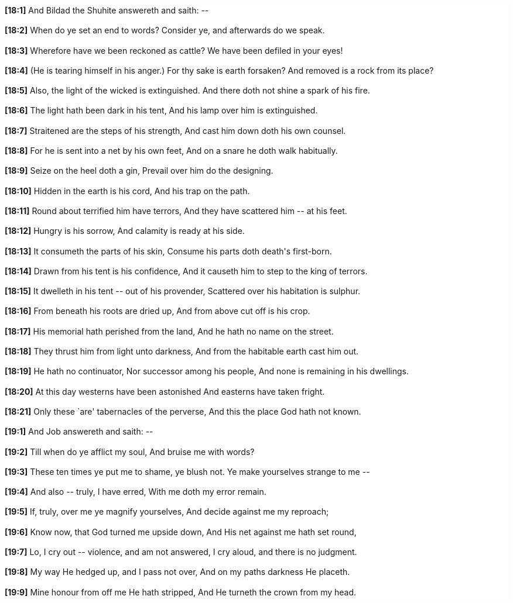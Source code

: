 **[18:1]** And Bildad the Shuhite answereth and saith: --

**[18:2]** When do ye set an end to words? Consider ye, and afterwards do we speak.

**[18:3]** Wherefore have we been reckoned as cattle? We have been defiled in your eyes!

**[18:4]** (He is tearing himself in his anger.) For thy sake is earth forsaken? And removed is a rock from its place?

**[18:5]** Also, the light of the wicked is extinguished. And there doth not shine a spark of his fire.

**[18:6]** The light hath been dark in his tent, And his lamp over him is extinguished.

**[18:7]** Straitened are the steps of his strength, And cast him down doth his own counsel.

**[18:8]** For he is sent into a net by his own feet, And on a snare he doth walk habitually.

**[18:9]** Seize on the heel doth a gin, Prevail over him do the designing.

**[18:10]** Hidden in the earth is his cord, And his trap on the path.

**[18:11]** Round about terrified him have terrors, And they have scattered him -- at his feet.

**[18:12]** Hungry is his sorrow, And calamity is ready at his side.

**[18:13]** It consumeth the parts of his skin, Consume his parts doth death's first-born.

**[18:14]** Drawn from his tent is his confidence, And it causeth him to step to the king of terrors.

**[18:15]** It dwelleth in his tent -- out of his provender, Scattered over his habitation is sulphur.

**[18:16]** From beneath his roots are dried up, And from above cut off is his crop.

**[18:17]** His memorial hath perished from the land, And he hath no name on the street.

**[18:18]** They thrust him from light unto darkness, And from the habitable earth cast him out.

**[18:19]** He hath no continuator, Nor successor among his people, And none is remaining in his dwellings.

**[18:20]** At this day westerns have been astonished And easterns have taken fright.

**[18:21]** Only these \`are' tabernacles of the perverse, And this the place God hath not known.

**[19:1]** And Job answereth and saith: --

**[19:2]** Till when do ye afflict my soul, And bruise me with words?

**[19:3]** These ten times ye put me to shame, ye blush not. Ye make yourselves strange to me --

**[19:4]** And also -- truly, I have erred, With me doth my error remain.

**[19:5]** If, truly, over me ye magnify yourselves, And decide against me my reproach;

**[19:6]** Know now, that God turned me upside down, And His net against me hath set round,

**[19:7]** Lo, I cry out -- violence, and am not answered, I cry aloud, and there is no judgment.

**[19:8]** My way He hedged up, and I pass not over, And on my paths darkness He placeth.

**[19:9]** Mine honour from off me He hath stripped, And He turneth the crown from my head.
